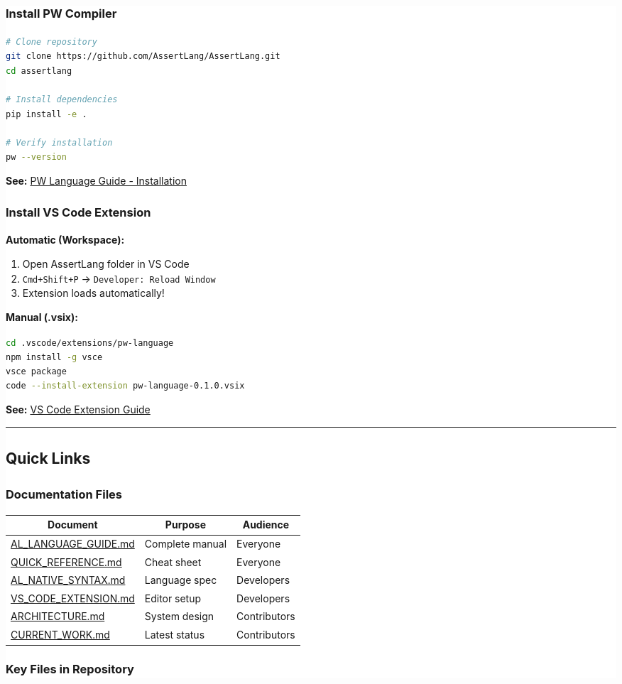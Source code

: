 ### Install PW Compiler

```bash
# Clone repository
git clone https://github.com/AssertLang/AssertLang.git
cd assertlang

# Install dependencies
pip install -e .

# Verify installation
pw --version
```

**See:** [PW Language Guide - Installation](AL_LANGUAGE_GUIDE.md#installation)

### Install VS Code Extension

**Automatic (Workspace):**
1. Open AssertLang folder in VS Code
2. `Cmd+Shift+P` → `Developer: Reload Window`
3. Extension loads automatically!

**Manual (.vsix):**
```bash
cd .vscode/extensions/pw-language
npm install -g vsce
vsce package
code --install-extension pw-language-0.1.0.vsix
```

**See:** [VS Code Extension Guide](VS_CODE_EXTENSION.md)

---

## Quick Links

### Documentation Files

| Document | Purpose | Audience |
|----------|---------|----------|
| [AL_LANGUAGE_GUIDE.md](AL_LANGUAGE_GUIDE.md) | Complete manual | Everyone |
| [QUICK_REFERENCE.md](QUICK_REFERENCE.md) | Cheat sheet | Everyone |
| [AL_NATIVE_SYNTAX.md](AL_NATIVE_SYNTAX.md) | Language spec | Developers |
| [VS_CODE_EXTENSION.md](VS_CODE_EXTENSION.md) | Editor setup | Developers |
| [ARCHITECTURE.md](ARCHITECTURE.md) | System design | Contributors |
| [CURRENT_WORK.md](../CURRENT_WORK.md) | Latest status | Contributors |

### Key Files in Repository
